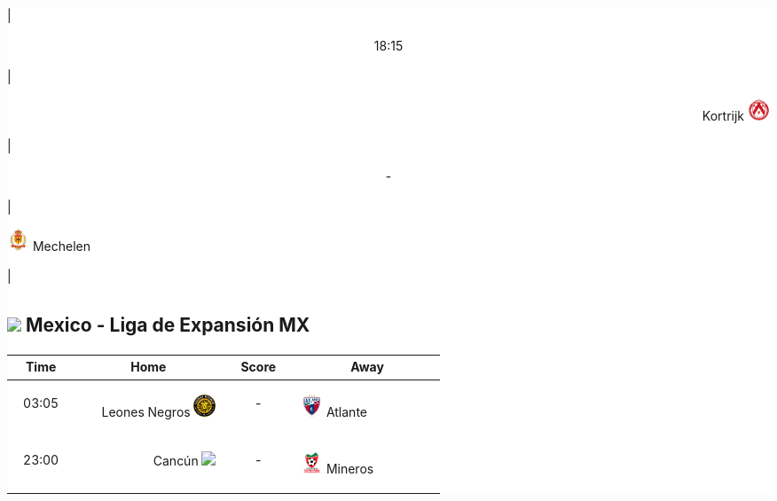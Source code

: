 | <p align="center">18:15</p> | <p align="right">Kortrijk <img src="/static/logos/KV Kortrijk.png" height="25px"></p> | <p align="center">-</p> | <p align="left"><img src="/static/logos/KV Mechelen.png" height="25px"> Mechelen</p> |
</div>


## <img src="/static/logos/Mexico-Liga de Expansión MX.png" height="25px"> Mexico - Liga de Expansión MX

<div align="center">

&emsp;Time&emsp; | &emsp;&emsp;&emsp;&emsp;Home&emsp;&emsp;&emsp;&emsp; | &emsp;Score&emsp; | &emsp;&emsp;&emsp;&emsp;Away&emsp;&emsp;&emsp;&emsp; |
| ------------ | ------------ | ------------ | ------------ |
| <p align="center">03:05</p> | <p align="right">Leones Negros <img src="/static/logos/Club Leones Negros de la Universidad de Guadalajara.png" height="25px"></p> | <p align="center">-</p> | <p align="left"><img src="/static/logos/Club Atlante.png" height="25px"> Atlante</p> |
| <p align="center">23:00</p> | <p align="right">Cancún <img src="/static/logos/Cancún FC.png" height="25px"></p> | <p align="center">-</p> | <p align="left"><img src="/static/logos/Club Deportivo Mineros de Zacatecas.png" height="25px"> Mineros</p> |
</div>
